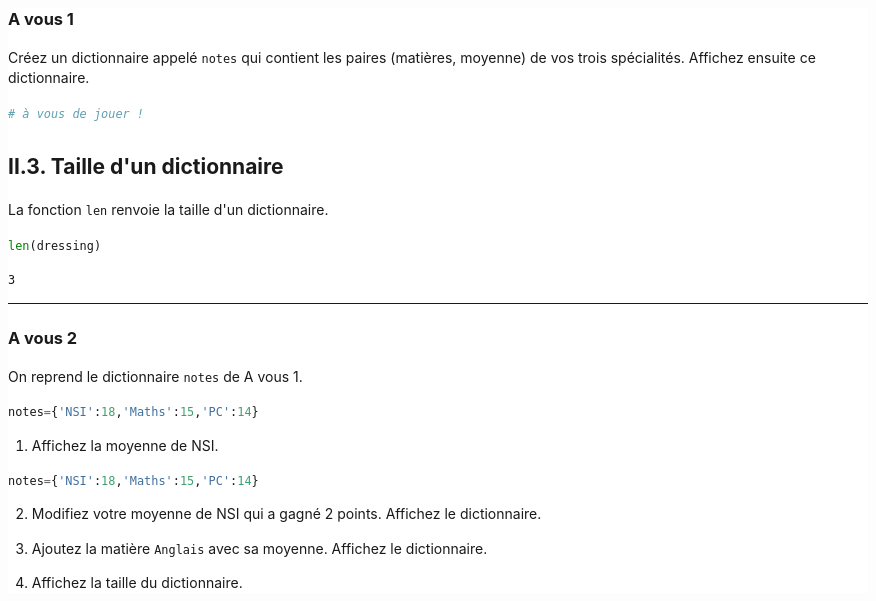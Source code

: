 ### A vous 1 

Créez un dictionnaire appelé `notes` qui contient les paires (matières, moyenne) de vos trois spécialités. Affichez ensuite ce dictionnaire.


```python
# à vous de jouer !

```

## II.3. Taille d'un dictionnaire

La fonction `len` renvoie la taille d'un dictionnaire.


```python
len(dressing)
```




    3



---
### A vous 2

On reprend le dictionnaire `notes` de A vous 1.

```python
notes={'NSI':18,'Maths':15,'PC':14}
```

1. Affichez la moyenne de NSI.


```python
notes={'NSI':18,'Maths':15,'PC':14}

```

2. Modifiez votre moyenne de NSI qui a gagné 2 points. Affichez le dictionnaire.


```python

```

3. Ajoutez la matière `Anglais` avec sa moyenne. Affichez le dictionnaire.


```python

```

4. Affichez la taille du dictionnaire.


```python

```

